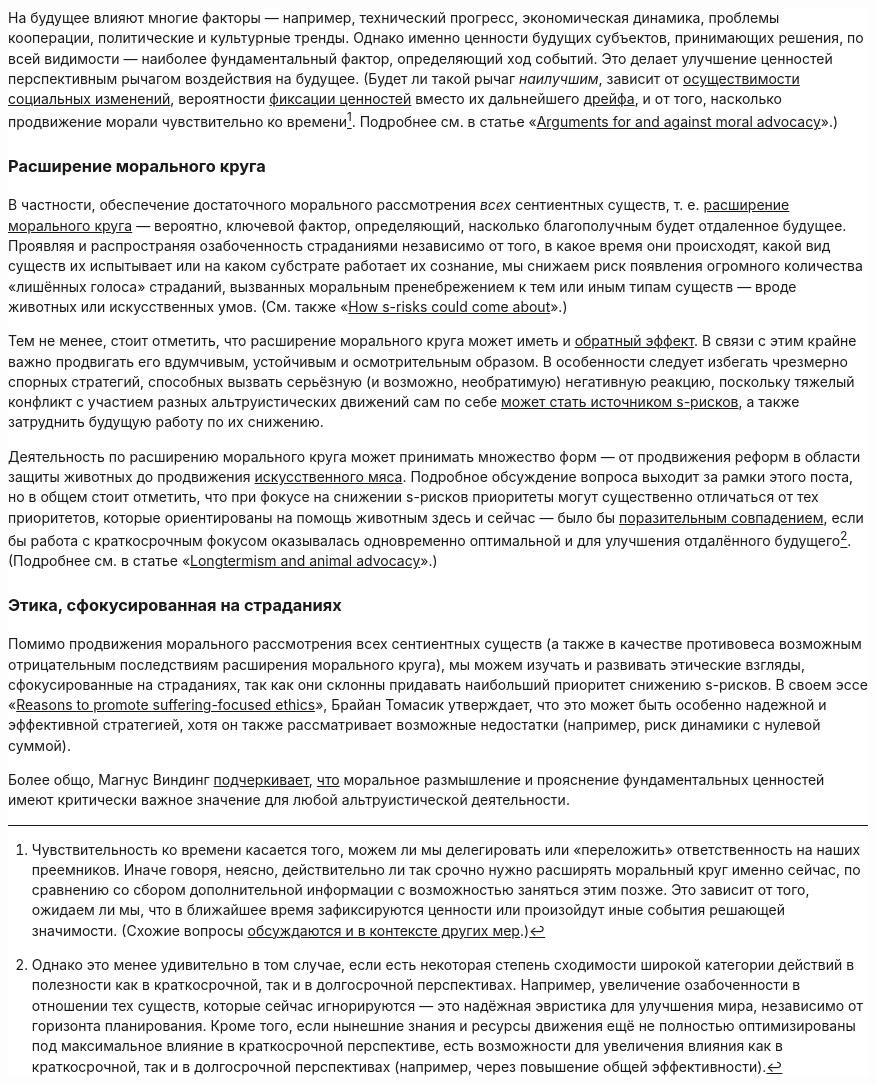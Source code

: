 На будущее влияют многие факторы — например, технический прогресс, экономическая динамика, проблемы кооперации, политические и культурные тренды. Однако именно ценности будущих субъектов, принимающих решения, по всей видимости — наиболее фундаментальный фактор, определяющий ход событий. Это делает улучшение ценностей перспективным рычагом воздействия на будущее. (Будет ли такой рычаг _наилучшим_, зависит от [осуществимости социальных изменений](https://www.sentienceinstitute.org/blog/how-tractable-is-changing-the-course-of-history), вероятности [фиксации ценностей](https://s-risks.org/how-can-we-influence-the-long-term-future/) вместо их дальнейшего [дрейфа](https://www.overcomingbias.com/2018/02/on-value-drift.html), и от того, насколько продвижение морали чувствительно ко времени[^1]. Подробнее см. в статье «[Arguments for and against moral advocacy](http://prioritizationresearch.com/arguments-for-and-against-moral-advocacy/)».)

<h3><a id="1.1"></a>Расширение морального круга</h3>

В частности, обеспечение достаточного морального рассмотрения _всех_ сентиентных существ, т. е. [расширение морального круга](https://forum.effectivealtruism.org/posts/BY8gXSpGijypbGitT/why-i-prioritize-moral-circle-expansion-over-artificial) — вероятно, ключевой фактор, определяющий, насколько благополучным будет отдаленное будущее. Проявляя и распространяя озабоченность страданиями независимо от того, в какое время они происходят, какой вид существ их испытывает или на каком субстрате работает их сознание, мы снижаем риск появления огромного количества «лишённых голоса» страданий, вызванных моральным пренебрежением к тем или иным типам существ — вроде животных или искусственных умов. (См. также «[How s-risks could come about](https://centerforreducingsuffering.org/intro/#How_s-risks_could_come_about)».)

Тем не менее, стоит отметить, что расширение морального круга может иметь и [обратный эффект](magnus-vinding-moral-circle-expansion-might-increase-future-suffering.html). В связи с этим крайне важно продвигать его вдумчивым, устойчивым и осмотрительным образом. В особенности следует избегать чрезмерно спорных стратегий, способных вызвать серьёзную (и возможно, необратимую) негативную реакцию, поскольку тяжелый конфликт с участием разных альтруистических движений сам по себе [может стать источником s-рисков](tobias-baumann-risk-factors-for-s-risks.html#3), а также затруднить будущую работу по их снижению.

Деятельность по расширению морального круга может принимать множество форм — от продвижения реформ в области защиты животных до продвижения [искусственного мяса](https://www.gfi.org/). Подробное обсуждение вопроса выходит за рамки этого поста, но в общем стоит отметить, что при фокусе на снижении s-рисков приоритеты могут существенно отличаться от тех приоритетов, которые ориентированы на помощь животным здесь и сейчас — было бы [поразительным совпадением](https://forum.effectivealtruism.org/posts/omoZDu8ScNbot6kXS/beware-surprising-and-suspicious-convergence), если бы работа с краткосрочным фокусом оказывалась одновременно оптимальной и для улучшения отдалённого будущего[^2]. (Подробнее см. в статье «[Longtermism and animal advocacy](https://centerforreducingsuffering.org/longtermism-and-animal-advocacy)».)

<h3><a id="1.2"></a>Этика, сфокусированная на страданиях</h3>

Помимо продвижения морального рассмотрения всех сентиентных существ (а также в качестве противовеса возможным отрицательным последствиям расширения морального круга), мы можем изучать и развивать этические взгляды, сфокусированные на страданиях, так как они склонны придавать наибольший приоритет снижению s-рисков. В своем эссе «[Reasons to promote suffering-focused ethics](https://reducing-suffering.org/the-case-for-promoting-suffering-focused-ethics/)», Брайан Томасик утверждает, что это может быть особенно надежной и эффективной стратегией, хотя он также рассматривает возможные недостатки (например, риск динамики с нулевой суммой).

Более общо, Магнус Виндинг [подчеркивает](https://web.archive.org/web/20231206000531/https://magnusvinding.blogspot.com/2016/11/fundamental-values-and-relevance-of_23.html), [что](https://web.archive.org/web/20231123072039/https://magnusvinding.blogspot.com/2017/01/reasons-to-focus-on-values-as-our-main.html) моральное размышление и прояснение фундаментальных ценностей имеют критически важное значение для любой альтруистической деятельности.


[^1]: Чувствительность ко времени касается того, можем ли мы делегировать или «переложить» ответственность на наших преемников. Иначе говоря, неясно, действительно ли так срочно нужно расширять моральный круг именно сейчас, по сравнению со сбором дополнительной информации с возможностью заняться этим позже. Это зависит от того, ожидаем ли мы, что в ближайшее время зафиксируются ценности или произойдут иные события решающей значимости. (Схожие вопросы [обсуждаются и в контексте других мер](https://www.fhi.ox.ac.uk/the-timing-of-labour-aimed-at-reducing-existential-risk/).)
[^2]: Однако это менее удивительно в том случае, если есть некоторая степень сходимости широкой категории действий в полезности как в краткосрочной, так и в долгосрочной перспективах. Например, увеличение озабоченности в отношении тех существ, которые сейчас игнорируются — это надёжная эвристика для улучшения мира, независимо от горизонта планирования. Кроме того, если нынешние знания и ресурсы движения ещё не полностью оптимизированы под максимальное влияние в краткосрочной перспективе, есть возможности для увеличения влияния как в краткосрочной, так и в долгосрочной перспективах (например, через повышение общей эффективности).
[^3]: Примечание переводчика: эмы (от слова «эмуляция») — это [гипотетические машины, эмулирующие сознание человека](485.html).
[^4]: Для этого также требуется, чтобы соответствующие законы распространялись на все формы страданий.
[^5]: Если законы неприменимы напрямую — например, в случае конфликтов между государствами или в некоторых будущих сценариях с участием ИИ — мы можем попытаться улучшить нормы и договорённости, имеющие отношение к намеренным рискам. К примеру, конвенции ООН могли бы запретить использование ИИ для угроз, аналогично уже существующим обсуждениям [использования ИИ для пыток](https://minnesotalawreview.org/article/stranger-than-science-fiction/).
[^6]: Примечание переводчика: трансформативными [называют](https://forum.effectivealtruism.org/topics/transformative-artificial-intelligence) такие ИИ, создание которых приводит к изменениям, сопоставимым по меньшей мере с аграрной или индустриальной революциями.
[^7]: Следует отметить, что наиболее перспективные меры в сфере управления могут не иметь прямого отношения к самому ИИ. Например, они могут касаться улучшения международных отношений в целом.